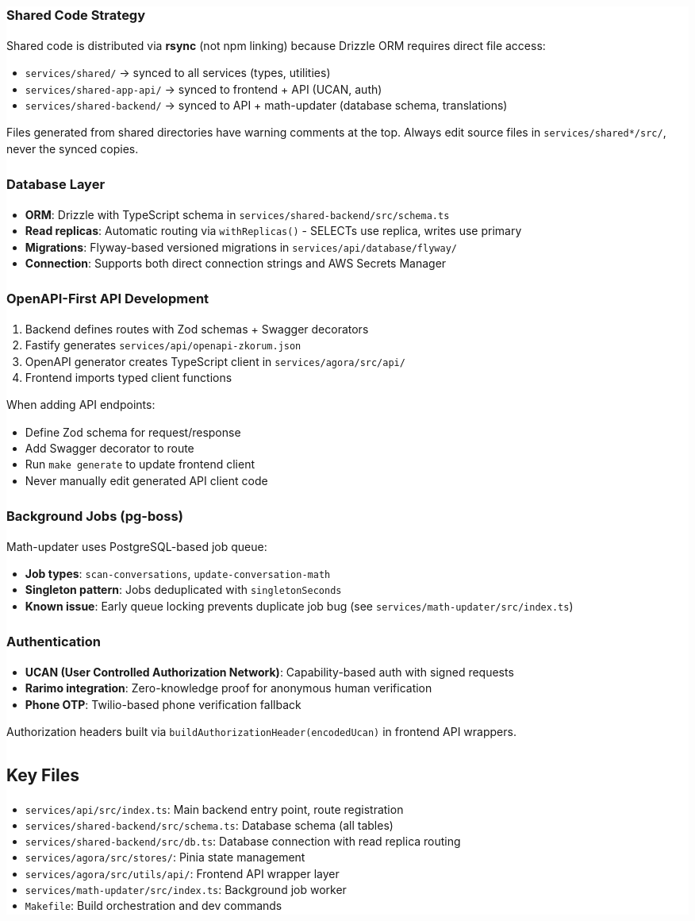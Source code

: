 ### Shared Code Strategy

Shared code is distributed via **rsync** (not npm linking) because Drizzle ORM requires direct file access:

- `services/shared/` → synced to all services (types, utilities)
- `services/shared-app-api/` → synced to frontend + API (UCAN, auth)
- `services/shared-backend/` → synced to API + math-updater (database schema, translations)

Files generated from shared directories have warning comments at the top. Always edit source files in `services/shared*/src/`, never the synced copies.

### Database Layer

- **ORM**: Drizzle with TypeScript schema in `services/shared-backend/src/schema.ts`
- **Read replicas**: Automatic routing via `withReplicas()` - SELECTs use replica, writes use primary
- **Migrations**: Flyway-based versioned migrations in `services/api/database/flyway/`
- **Connection**: Supports both direct connection strings and AWS Secrets Manager

### OpenAPI-First API Development

1. Backend defines routes with Zod schemas + Swagger decorators
2. Fastify generates `services/api/openapi-zkorum.json`
3. OpenAPI generator creates TypeScript client in `services/agora/src/api/`
4. Frontend imports typed client functions

When adding API endpoints:
- Define Zod schema for request/response
- Add Swagger decorator to route
- Run `make generate` to update frontend client
- Never manually edit generated API client code

### Background Jobs (pg-boss)

Math-updater uses PostgreSQL-based job queue:

- **Job types**: `scan-conversations`, `update-conversation-math`
- **Singleton pattern**: Jobs deduplicated with `singletonSeconds`
- **Known issue**: Early queue locking prevents duplicate job bug (see `services/math-updater/src/index.ts`)

### Authentication

- **UCAN (User Controlled Authorization Network)**: Capability-based auth with signed requests
- **Rarimo integration**: Zero-knowledge proof for anonymous human verification
- **Phone OTP**: Twilio-based phone verification fallback

Authorization headers built via `buildAuthorizationHeader(encodedUcan)` in frontend API wrappers.

## Key Files

- `services/api/src/index.ts`: Main backend entry point, route registration
- `services/shared-backend/src/schema.ts`: Database schema (all tables)
- `services/shared-backend/src/db.ts`: Database connection with read replica routing
- `services/agora/src/stores/`: Pinia state management
- `services/agora/src/utils/api/`: Frontend API wrapper layer
- `services/math-updater/src/index.ts`: Background job worker
- `Makefile`: Build orchestration and dev commands
